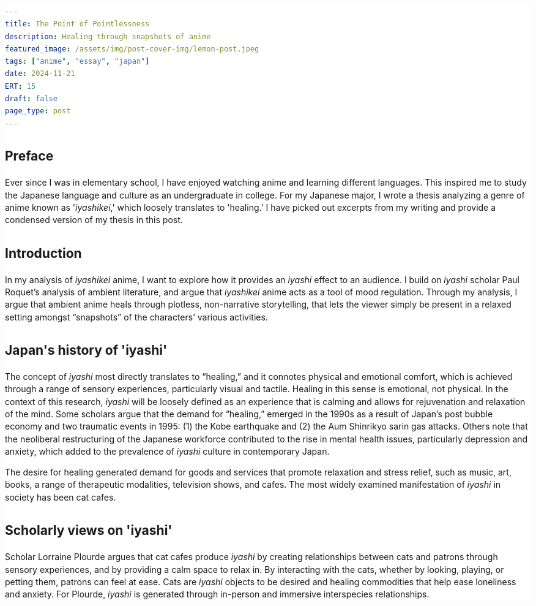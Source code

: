 ```yaml
---
title: The Point of Pointlessness
description: Healing through snapshots of anime
featured_image: /assets/img/post-cover-img/lemon-post.jpeg
tags: ["anime", "essay", "japan"]
date: 2024-11-21
ERT: 15
draft: false
page_type: post
---
```


## Preface

Ever since I was in elementary school, I have enjoyed watching anime and learning different languages. This inspired me to study the Japanese language and culture as an undergraduate in college. For my Japanese major, I wrote a thesis analyzing a genre of anime known as '_iyashikei_,' which loosely translates to 'healing.' I have picked out excerpts from my writing and provide a condensed version of my thesis in this post.

## Introduction

In my analysis of _iyashikei_ anime, I want to explore how it provides an _iyashi_ effect to an audience. I build on _iyashi_ scholar Paul Roquet’s analysis of ambient literature, and argue that _iyashikei_ anime acts as a tool of mood regulation. Through my analysis, I argue that ambient anime heals through plotless, non-narrative storytelling, that lets the viewer simply be present in a relaxed setting amongst “snapshots” of the characters’ various activities.

## Japan's history of 'iyashi'

The concept of _iyashi_ most directly translates to “healing,” and it connotes physical and emotional comfort, which is achieved through a range of sensory experiences, particularly visual and tactile. Healing in this sense is emotional, not physical. In the context of this research, _iyashi_ will be loosely defined as an experience that is calming and allows for rejuvenation and relaxation of the mind. Some scholars argue that the demand for “healing,” emerged in the 1990s as a result of Japan’s post bubble economy and two traumatic events in 1995: (1) the Kobe earthquake and (2) the Aum Shinrikyo sarin gas attacks. Others note that the neoliberal restructuring of the Japanese workforce contributed to the rise in mental health issues, particularly depression and anxiety, which added to the prevalence of _iyashi_ culture in contemporary Japan.

The desire for healing generated demand for goods and services that promote relaxation and stress relief, such as music, art, books, a range of therapeutic modalities, television shows, and cafes. The most widely examined manifestation of _iyashi_ in society has been cat cafes.

## Scholarly views on 'iyashi'

Scholar Lorraine Plourde argues that cat cafes produce _iyashi_ by creating relationships between cats and patrons through sensory experiences, and by providing a calm space to relax in. By interacting with the cats, whether by looking, playing, or petting them, patrons can feel at ease. Cats are _iyashi_ objects to be desired and healing commodities that help ease loneliness and anxiety. For Plourde, _iyashi_ is generated through in-person and immersive interspecies relationships.
